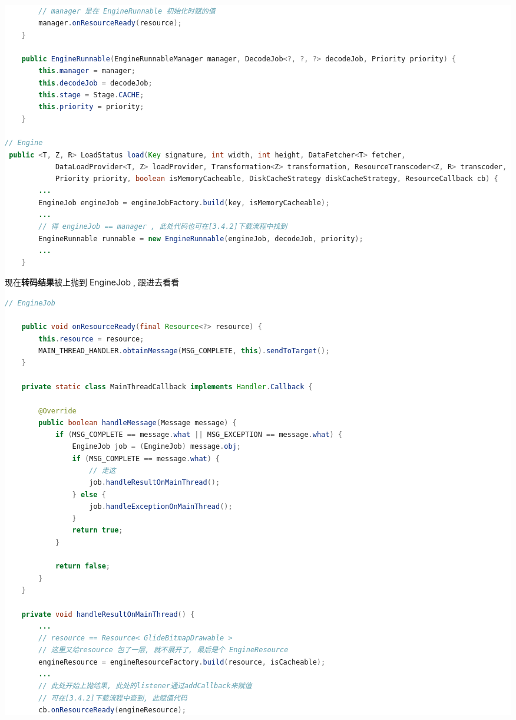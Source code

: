```java
		// manager 是在 EngineRunnable 初始化时赋的值
        manager.onResourceReady(resource);
    }

	public EngineRunnable(EngineRunnableManager manager, DecodeJob<?, ?, ?> decodeJob, Priority priority) {
        this.manager = manager;
        this.decodeJob = decodeJob;
        this.stage = Stage.CACHE;
        this.priority = priority;
    }

// Engine
 public <T, Z, R> LoadStatus load(Key signature, int width, int height, DataFetcher<T> fetcher,
            DataLoadProvider<T, Z> loadProvider, Transformation<Z> transformation, ResourceTranscoder<Z, R> transcoder,
            Priority priority, boolean isMemoryCacheable, DiskCacheStrategy diskCacheStrategy, ResourceCallback cb) {
		...
        EngineJob engineJob = engineJobFactory.build(key, isMemoryCacheable);
        ...
        // 得 engineJob == manager , 此处代码也可在[3.4.2]下载流程中找到
        EngineRunnable runnable = new EngineRunnable(engineJob, decodeJob, priority);
        ...
    }
```
现在**转码结果**被上抛到 EngineJob , 跟进去看看
```java
// EngineJob

	public void onResourceReady(final Resource<?> resource) {
        this.resource = resource;
        MAIN_THREAD_HANDLER.obtainMessage(MSG_COMPLETE, this).sendToTarget();
    }

	private static class MainThreadCallback implements Handler.Callback {

        @Override
        public boolean handleMessage(Message message) {
            if (MSG_COMPLETE == message.what || MSG_EXCEPTION == message.what) {
                EngineJob job = (EngineJob) message.obj;
                if (MSG_COMPLETE == message.what) {
                	// 走这
                    job.handleResultOnMainThread();
                } else {
                    job.handleExceptionOnMainThread();
                }
                return true;
            }

            return false;
        }
    }

	private void handleResultOnMainThread() {
        ...
        // resource == Resource< GlideBitmapDrawable >
        // 这里又给resource 包了一层, 就不展开了, 最后是个 EngineResource
        engineResource = engineResourceFactory.build(resource, isCacheable);
        ...
        // 此处开始上抛结果, 此处的listener通过addCallback来赋值
        // 可在[3.4.2]下载流程中查到, 此赋值代码
        cb.onResourceReady(engineResource);
```